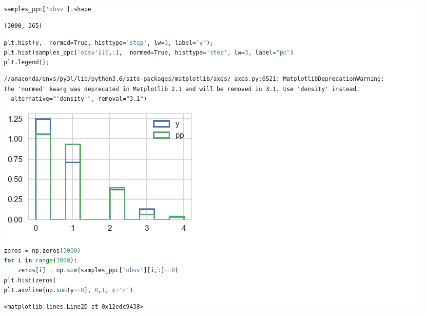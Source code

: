 


```python
samples_ppc['obsv'].shape
```





    (3000, 365)





```python
plt.hist(y,  normed=True, histtype='step', lw=3, label="y");
plt.hist(samples_ppc['obsv'][0,:],  normed=True, histtype='step', lw=3, label="pp")
plt.legend();
```


    //anaconda/envs/py3l/lib/python3.6/site-packages/matplotlib/axes/_axes.py:6521: MatplotlibDeprecationWarning: 
    The 'normed' kwarg was deprecated in Matplotlib 2.1 and will be removed in 3.1. Use 'density' instead.
      alternative="'density'", removal="3.1")



![png](monksglmworkflow_files/monksglmworkflow_74_1.png)




```python
zeros = np.zeros(3000)
for i in range(3000):
    zeros[i] = np.sum(samples_ppc['obsv'][i,:]==0)
plt.hist(zeros)
plt.axvline(np.sum(y==0), 0,1, c='r')
```





    <matplotlib.lines.Line2D at 0x12edc9438>
